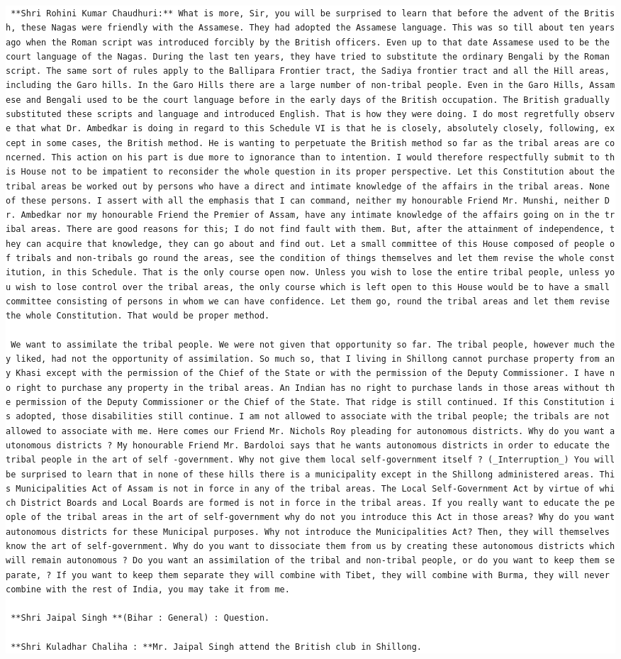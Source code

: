      **Shri Rohini Kumar Chaudhuri:** What is more, Sir, you will be surprised to learn that before the advent of the British, these Nagas were friendly with the Assamese. They had adopted the Assamese language. This was so till about ten years ago when the Roman script was introduced forcibly by the British officers. Even up to that date Assamese used to be the court language of the Nagas. During the last ten years, they have tried to substitute the ordinary Bengali by the Roman script. The same sort of rules apply to the Ballipara Frontier tract, the Sadiya frontier tract and all the Hill areas, including the Garo hills. In the Garo Hills there are a large number of non-tribal people. Even in the Garo Hills, Assamese and Bengali used to be the court language before in the early days of the British occupation. The British gradually substituted these scripts and language and introduced English. That is how they were doing. I do most regretfully observe that what Dr. Ambedkar is doing in regard to this Schedule VI is that he is closely, absolutely closely, following, except in some cases, the British method. He is wanting to perpetuate the British method so far as the tribal areas are concerned. This action on his part is due more to ignorance than to intention. I would therefore respectfully submit to this House not to be impatient to reconsider the whole question in its proper perspective. Let this Constitution about the tribal areas be worked out by persons who have a direct and intimate knowledge of the affairs in the tribal areas. None of these persons. I assert with all the emphasis that I can command, neither my honourable Friend Mr. Munshi, neither Dr. Ambedkar nor my honourable Friend the Premier of Assam, have any intimate knowledge of the affairs going on in the tribal areas. There are good reasons for this; I do not find fault with them. But, after the attainment of independence, they can acquire that knowledge, they can go about and find out. Let a small committee of this House composed of people of tribals and non-tribals go round the areas, see the condition of things themselves and let them revise the whole constitution, in this Schedule. That is the only course open now. Unless you wish to lose the entire tribal people, unless you wish to lose control over the tribal areas, the only course which is left open to this House would be to have a small committee consisting of persons in whom we can have confidence. Let them go, round the tribal areas and let them revise the whole Constitution. That would be proper method.

     We want to assimilate the tribal people. We were not given that opportunity so far. The tribal people, however much they liked, had not the opportunity of assimilation. So much so, that I living in Shillong cannot purchase property from any Khasi except with the permission of the Chief of the State or with the permission of the Deputy Commissioner. I have no right to purchase any property in the tribal areas. An Indian has no right to purchase lands in those areas without the permission of the Deputy Commissioner or the Chief of the State. That ridge is still continued. If this Constitution is adopted, those disabilities still continue. I am not allowed to associate with the tribal people; the tribals are not allowed to associate with me. Here comes our Friend Mr. Nichols Roy pleading for autonomous districts. Why do you want autonomous districts ? My honourable Friend Mr. Bardoloi says that he wants autonomous districts in order to educate the tribal people in the art of self -government. Why not give them local self-government itself ? (_Interruption_) You will be surprised to learn that in none of these hills there is a municipality except in the Shillong administered areas. This Municipalities Act of Assam is not in force in any of the tribal areas. The Local Self-Government Act by virtue of which District Boards and Local Boards are formed is not in force in the tribal areas. If you really want to educate the people of the tribal areas in the art of self-government why do not you introduce this Act in those areas? Why do you want autonomous districts for these Municipal purposes. Why not introduce the Municipalities Act? Then, they will themselves know the art of self-government. Why do you want to dissociate them from us by creating these autonomous districts which will remain autonomous ? Do you want an assimilation of the tribal and non-tribal people, or do you want to keep them separate, ? If you want to keep them separate they will combine with Tibet, they will combine with Burma, they will never combine with the rest of India, you may take it from me.

     **Shri Jaipal Singh **(Bihar : General) : Question.

     **Shri Kuladhar Chaliha : **Mr. Jaipal Singh attend the British club in Shillong.
